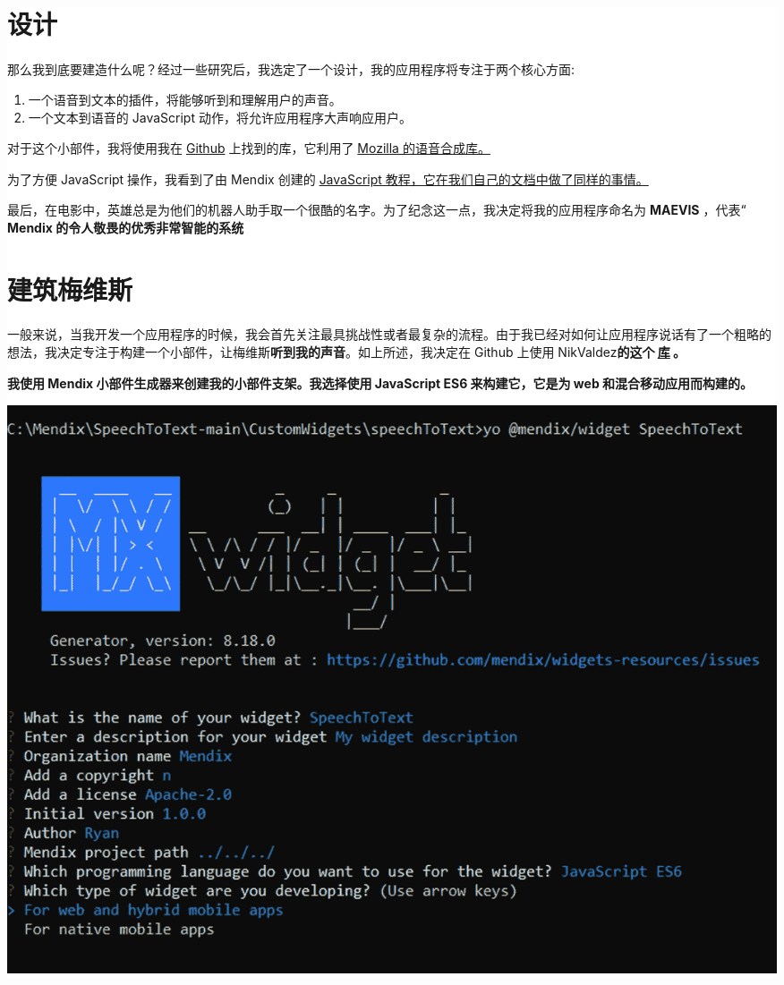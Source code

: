 # 设计

那么我到底要建造什么呢？经过一些研究后，我选定了一个设计，我的应用程序将专注于两个核心方面:

1.  一个语音到文本的插件，将能够听到和理解用户的声音。
2.  一个文本到语音的 JavaScript 动作，将允许应用程序大声响应用户。

对于这个小部件，我将使用我在 [Github](https://github.com/NikValdez/voiceTextTut/blob/master/src/App.js) 上找到的库，它利用了 [Mozilla 的语音合成库。](https://developer.mozilla.org/en-US/docs/Web/API/SpeechRecognition)

为了方便 JavaScript 操作，我看到了由 Mendix 创建的 [JavaScript 教程，它在我们自己的文档中做了同样的事情。](https://docs.mendix.com/howto/extensibility/write-javascript-actions)

最后，在电影中，英雄总是为他们的机器人助手取一个很酷的名字。为了纪念这一点，我决定将我的应用程序命名为 **MAEVIS** ，代表“ **Mendix 的令人敬畏的优秀非常智能的系统**

# 建筑梅维斯

一般来说，当我开发一个应用程序的时候，我会首先关注最具挑战性或者最复杂的流程。由于我已经对如何让应用程序说话有了一个粗略的想法，我决定专注于构建一个小部件，让梅维斯**听到我的声音**。如上所述，我决定在 Github 上使用 NikValdez[](https://github.com/NikValdez)**的这个 [**库**](https://github.com/NikValdez/voiceTextTut/blob/master/src/App.js) 。**

**我使用 Mendix 小部件生成器来创建我的小部件支架。我选择使用 JavaScript ES6 来构建它，它是为 web 和混合移动应用而构建的。**

**![](img/da987459907f241cdb08e19fb410e092.png)**
